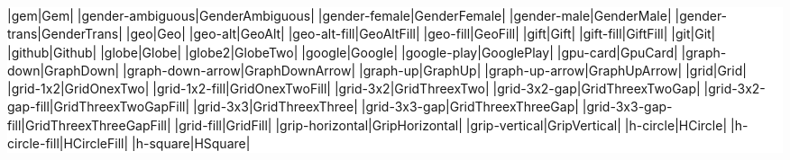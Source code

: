 |gem|Gem|
|gender-ambiguous|GenderAmbiguous|
|gender-female|GenderFemale|
|gender-male|GenderMale|
|gender-trans|GenderTrans|
|geo|Geo|
|geo-alt|GeoAlt|
|geo-alt-fill|GeoAltFill|
|geo-fill|GeoFill|
|gift|Gift|
|gift-fill|GiftFill|
|git|Git|
|github|Github|
|globe|Globe|
|globe2|GlobeTwo|
|google|Google|
|google-play|GooglePlay|
|gpu-card|GpuCard|
|graph-down|GraphDown|
|graph-down-arrow|GraphDownArrow|
|graph-up|GraphUp|
|graph-up-arrow|GraphUpArrow|
|grid|Grid|
|grid-1x2|GridOnexTwo|
|grid-1x2-fill|GridOnexTwoFill|
|grid-3x2|GridThreexTwo|
|grid-3x2-gap|GridThreexTwoGap|
|grid-3x2-gap-fill|GridThreexTwoGapFill|
|grid-3x3|GridThreexThree|
|grid-3x3-gap|GridThreexThreeGap|
|grid-3x3-gap-fill|GridThreexThreeGapFill|
|grid-fill|GridFill|
|grip-horizontal|GripHorizontal|
|grip-vertical|GripVertical|
|h-circle|HCircle|
|h-circle-fill|HCircleFill|
|h-square|HSquare|